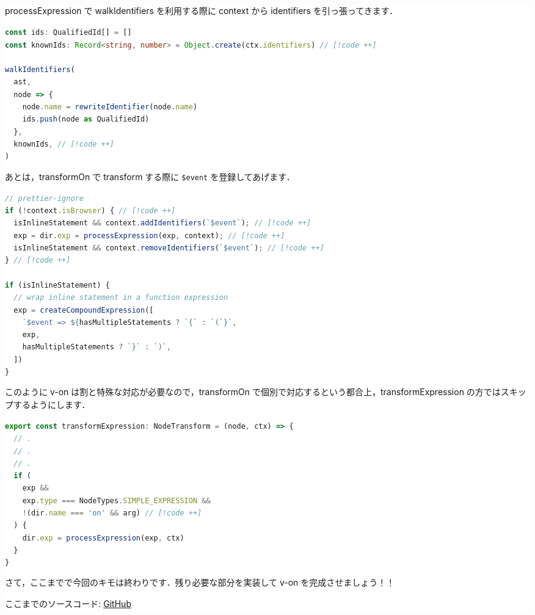 processExpression で walkIdentifiers を利用する際に context から identifiers を引っ張ってきます．

```ts
const ids: QualifiedId[] = []
const knownIds: Record<string, number> = Object.create(ctx.identifiers) // [!code ++]

walkIdentifiers(
  ast,
  node => {
    node.name = rewriteIdentifier(node.name)
    ids.push(node as QualifiedId)
  },
  knownIds, // [!code ++]
)
```

あとは，transformOn で transform する際に `$event` を登録してあげます．

```ts
// prettier-ignore
if (!context.isBrowser) { // [!code ++]
  isInlineStatement && context.addIdentifiers(`$event`); // [!code ++]
  exp = dir.exp = processExpression(exp, context); // [!code ++]
  isInlineStatement && context.removeIdentifiers(`$event`); // [!code ++]
} // [!code ++]

if (isInlineStatement) {
  // wrap inline statement in a function expression
  exp = createCompoundExpression([
    `$event => ${hasMultipleStatements ? `{` : `(`}`,
    exp,
    hasMultipleStatements ? `}` : `)`,
  ])
}
```

このように v-on は割と特殊な対応が必要なので，transformOn で個別で対応するという都合上，transformExpression の方ではスキップするようにします．

```ts
export const transformExpression: NodeTransform = (node, ctx) => {
  // .
  // .
  // .
  if (
    exp &&
    exp.type === NodeTypes.SIMPLE_EXPRESSION &&
    !(dir.name === 'on' && arg) // [!code ++]
  ) {
    dir.exp = processExpression(exp, ctx)
  }
}
```

さて，ここまでで今回のキモは終わりです．残り必要な部分を実装して v-on を完成させましょう！！

ここまでのソースコード: [GitHub](https://github.com/chibivue-land/chibivue/tree/main/book/impls/50_basic_template_compiler/025_v_on)


  [CREATE_VNODE]: 'createVNode',
  [MERGE_PROPS]: 'mergeProps',
  [NORMALIZE_CLASS]: 'normalizeClass',
  [NORMALIZE_STYLE]: 'normalizeStyle',
  [NORMALIZE_PROPS]: 'normalizeProps',